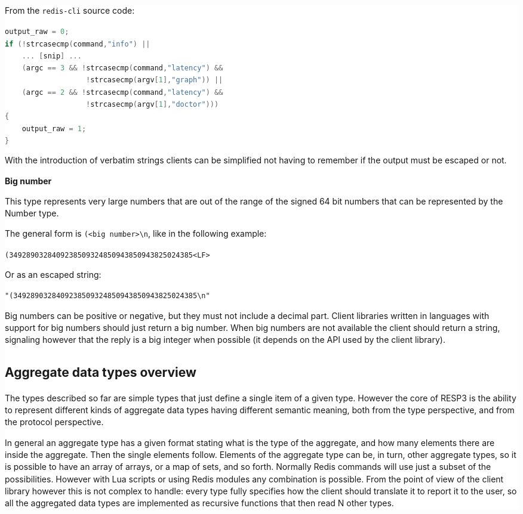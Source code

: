 From the `redis-cli` source code:

```c
output_raw = 0;
if (!strcasecmp(command,"info") ||
    ... [snip] ...
    (argc == 3 && !strcasecmp(command,"latency") &&
                   !strcasecmp(argv[1],"graph")) ||
    (argc == 2 && !strcasecmp(command,"latency") &&
                   !strcasecmp(argv[1],"doctor")))
{
    output_raw = 1;
}
```

With the introduction of verbatim strings clients can be simplified not
having to remember if the output must be escaped or not.

**Big number**

This type represents very large numbers that are out of the range of
the signed 64 bit numbers that can be represented by the Number type.

The general form is `(<big number>\n`, like in the following example:

    (3492890328409238509324850943850943825024385<LF>

Or as an escaped string:

    "(3492890328409238509324850943850943825024385\n"

Big numbers can be positive or negative, but they must not include a
decimal part. Client libraries written in languages with support for big
numbers should just return a big number. When big numbers are not available
the client should return a string, signaling however that the reply is
a big integer when possible (it depends on the API used by the client
library).

## Aggregate data types overview

The types described so far are simple types that just define a single
item of a given type. However the core of RESP3 is the ability to represent
different kinds of aggregate data types having different semantic meaning,
both from the type perspective, and from the protocol perspective.

In general an aggregate type has a given format stating what is the type
of the aggregate, and how many elements there are inside the aggregate.
Then the single elements follow. Elements of the aggregate type can be, in turn,
other aggregate types, so it is possible to have an array of arrays, or
a map of sets, and so forth. Normally Redis commands will use just a subset
of the possibilities. However with Lua scripts or using Redis modules any
combination is possible. From the point of view of the client library however
this is not complex to handle: every type fully specifies how the client
should translate it to report it to the user, so all the aggregated data types
are implemented as recursive functions that then read N other types.
